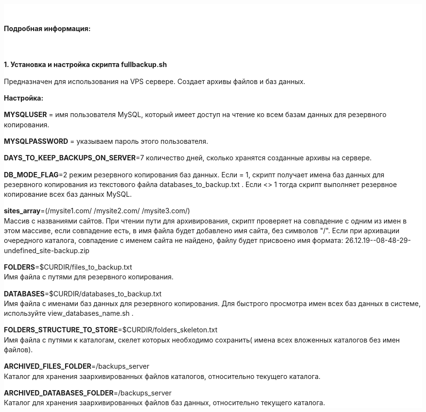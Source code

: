 

<br>
<br>
<b>Подробная информация:</b>
<br>
<br>
<br>





<b>1. Установка и настройка скрипта fullbackup.sh</b><br>

Предназначен для использования на VPS сервере. Создает архивы файлов и баз данных.<br>

<b>Настройка:</b><br>

<b>MYSQLUSER</b> = имя пользователя MySQL, который имеет доступ на чтение ко всем базам данных для резервного копирования.<br>

<b>MYSQLPASSWORD</b> = указываем пароль этого пользователя.<br>

<b>DAYS_TO_KEEP_BACKUPS_ON_SERVER</b>=7  количество дней, сколько хранятся созданные архивы на сервере.<br>

<b>DB_MODE_FLAG</b>=2 режим резервного копирования баз данных. Если = 1, скрипт получает имена баз данных для резервного копирования из текстового файла databases_to_backup.txt . 
Если <> 1 тогда скрипт выполняет резервное копирование всех баз данных MySQL. <br>



<b>sites_array</b>=(/mysite1.com/ /mysite2.com/ /mysite3.com/)<br>
Массив с названиями сайтов. При чтении пути для архивирования, скрипт проверяет на совпадение с одним из имен в этом массиве,
если совпадение есть, в имя файла будет добавлено имя сайта, без символов "/". Если при архивации очередного каталога, совпадение
с именем сайта не найдено, файлу будет присвоено имя формата: 26.12.19--08-48-29-undefined_site-backup.zip <br>

<b>FOLDERS</b>=$CURDIR/files_to_backup.txt<br>
Имя файла с путями для резервного копирования.<br>


<b>DATABASES</b>=$CURDIR/databases_to_backup.txt<br>
Имя файла с именами баз данных для резервного копирования. Для быстрого просмотра имен всех баз данных в системе, используйте view_databases_name.sh .<br>


<b>FOLDERS_STRUCTURE_TO_STORE</b>=$CURDIR/folders_skeleton.txt<br>
Имя файла с путями к каталогам, скелет которых необходимо сохранить( имена всех вложенных каталогов без имен файлов).<br> 


<b>ARCHIVED_FILES_FOLDER</b>=/backups_server<br>
Каталог для хранения заархивированных файлов каталогов, относительно текущего каталога.<br>


<b>ARCHIVED_DATABASES_FOLDER</b>=/backups_server<br>
Каталог для хранения заархивированных файлов баз данных, относительно текущего каталога.<br>

